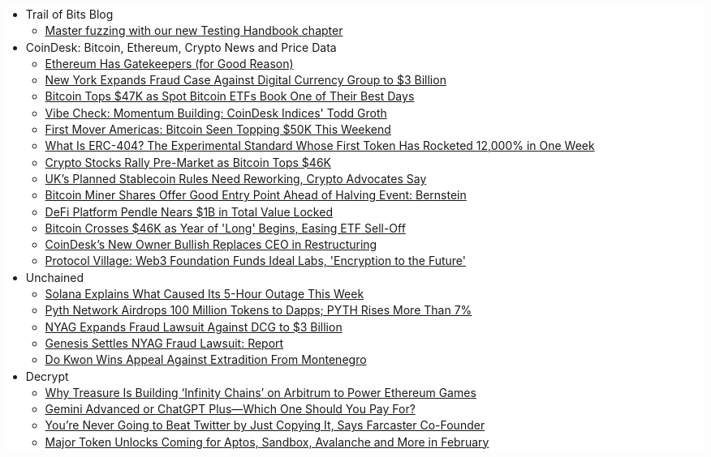 - Trail of Bits Blog
  - [Master fuzzing with our new Testing Handbook chapter](https://blog.trailofbits.com/2024/02/09/master-fuzzing-with-our-new-testing-handbook-chapter/)
- CoinDesk: Bitcoin, Ethereum, Crypto News and Price Data
  - [Ethereum Has Gatekeepers (for Good Reason)](https://www.coindesk.com/consensus-magazine/2024/02/09/ethereum-has-gatekeepers-for-good-reason/?utm_medium=referral&utm_source=rss&utm_campaign=headlines)
  - [New York Expands Fraud Case Against Digital Currency Group to $3 Billion](https://www.coindesk.com/policy/2024/02/09/new-york-expands-fraud-case-against-digital-currency-group-to-3-billion/?utm_medium=referral&utm_source=rss&utm_campaign=headlines)
  - [Bitcoin Tops $47K as Spot Bitcoin ETFs Book One of Their Best Days](https://www.coindesk.com/markets/2024/02/09/bitcoin-tops-47k-as-spot-bitcoin-etfs-book-one-of-their-best-days/?utm_medium=referral&utm_source=rss&utm_campaign=headlines)
  - [Vibe Check: Momentum Building: CoinDesk Indices' Todd Groth](https://www.coindesk.com/markets/2024/02/09/vibe-check-momentum-building-coindesk-indices-todd-groth/?utm_medium=referral&utm_source=rss&utm_campaign=headlines)
  - [First Mover Americas: Bitcoin Seen Topping $50K This Weekend](https://www.coindesk.com/markets/2024/02/09/first-mover-americas-bitcoin-seen-topping-50k-this-weekend/?utm_medium=referral&utm_source=rss&utm_campaign=headlines)
  - [What Is ERC-404? The Experimental Standard Whose First Token Has Rocketed 12,000% in One Week](https://www.coindesk.com/tech/2024/02/09/what-is-erc-404-the-experimental-standard-whose-first-token-has-rocketed-12000-in-one-week/?utm_medium=referral&utm_source=rss&utm_campaign=headlines)
  - [Crypto Stocks Rally Pre-Market as Bitcoin Tops $46K](https://www.coindesk.com/markets/2024/02/09/crypto-stocks-rally-pre-market-as-bitcoin-tops-46k/?utm_medium=referral&utm_source=rss&utm_campaign=headlines)
  - [UK’s Planned Stablecoin Rules Need Reworking, Crypto Advocates Say](https://www.coindesk.com/policy/2024/02/09/uks-planned-stablecoin-rules-need-reworking-crypto-advocates-say/?utm_medium=referral&utm_source=rss&utm_campaign=headlines)
  - [Bitcoin Miner Shares Offer Good Entry Point Ahead of Halving Event: Bernstein](https://www.coindesk.com/markets/2024/02/09/bitcoin-miner-shares-offer-good-entry-point-ahead-of-halving-event-bernstein/?utm_medium=referral&utm_source=rss&utm_campaign=headlines)
  - [DeFi Platform Pendle Nears $1B in Total Value Locked](https://www.coindesk.com/markets/2024/02/09/defi-platform-pendle-nears-1b-in-total-value-locked/?utm_medium=referral&utm_source=rss&utm_campaign=headlines)
  - [Bitcoin Crosses $46K as Year of 'Long' Begins, Easing ETF Sell-Off](https://www.coindesk.com/markets/2024/02/09/bitcoin-crosses-46k-as-year-of-long-begins-easing-etf-selloff/?utm_medium=referral&utm_source=rss&utm_campaign=headlines)
  - [CoinDesk’s New Owner Bullish Replaces CEO in Restructuring](https://www.coindesk.com/business/2024/02/09/coindesks-new-owner-bullish-replaces-ceo-in-restructuring/?utm_medium=referral&utm_source=rss&utm_campaign=headlines)
  - [Protocol Village: Web3 Foundation Funds Ideal Labs, 'Encryption to the Future'](https://www.coindesk.com/tech/2024/02/08/protocol-latest-tech-news-crypto-blockchain/?utm_medium=referral&utm_source=rss&utm_campaign=headlines)
- Unchained
  - [Solana Explains What Caused Its 5-Hour Outage This Week](https://unchainedcrypto.com/solana-explains-what-caused-its-5-hour-outage-this-week/)
  - [Pyth Network Airdrops 100 Million Tokens to Dapps; PYTH Rises More Than 7%](https://unchainedcrypto.com/pyth-network-airdrops-100-million-tokens-to-dapps-pyth-rises-more-than-7/)
  - [NYAG Expands Fraud Lawsuit Against DCG to $3 Billion](https://unchainedcrypto.com/nyag-expands-fraud-lawsuit-against-dcg-genesis-and-gemini/)
  - [Genesis Settles NYAG Fraud Lawsuit: Report](https://unchainedcrypto.com/genesis-settles-nyag-fraud-lawsuit-report/)
  - [Do Kwon Wins Appeal Against Extradition From Montenegro](https://unchainedcrypto.com/do-kwon-wins-appeal-against-extradition-from-montenegro/)
- Decrypt
  - [Why Treasure Is Building ‘Infinity Chains’ on Arbitrum to Power Ethereum Games](https://decrypt.co/216855/treasure-chain-crypto-gaming-arbitrum-ethereum)
  - [Gemini Advanced or ChatGPT Plus—Which One Should You Pay For?](https://decrypt.co/216828/google-gemini-advanced-openai-chatgpt-plus-which-is-worth-paying-for)
  - [You’re Never Going to Beat Twitter by Just Copying It, Says Farcaster Co-Founder](https://decrypt.co/216826/never-beat-twitter-copying-it-farcaster-co-founder)
  - [Major Token Unlocks Coming for Aptos, Sandbox, Avalanche and More in February](https://decrypt.co/216825/major-token-unlocks-coming-for-aptos-sandbox-avalanche-and-more-in-february)